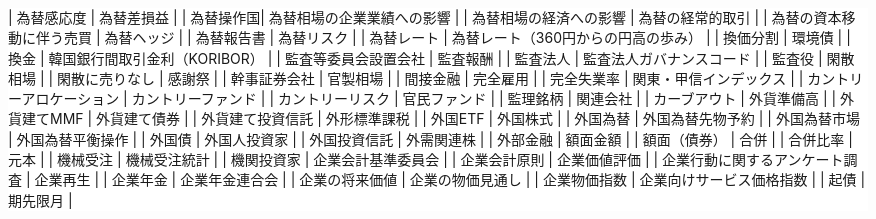 | 為替感応度 | 為替差損益 |
| 為替操作国| 為替相場の企業業績への影響 |
| 為替相場の経済への影響 | 為替の経常的取引 |
| 為替の資本移動に伴う売買 | 為替ヘッジ |
| 為替報告書 | 為替リスク |
| 為替レート | 為替レート（360円からの円高の歩み） |
| 換価分割 | 環境債 |
| 換金 | 韓国銀行間取引金利（KORIBOR） |
| 監査等委員会設置会社 | 監査報酬 |
| 監査法人 | 監査法人ガバナンスコード |
| 監査役 | 閑散相場 |
| 閑散に売りなし | 感謝祭 |
| 幹事証券会社 | 官製相場 |
| 間接金融 | 完全雇用 |
| 完全失業率 | 関東・甲信インデックス |
| カントリーアロケーション | カントリーファンド |
| カントリーリスク | 官民ファンド |
| 監理銘柄 | 関連会社 |
| カーブアウト | 外貨準備高 |
| 外貨建てMMF | 外貨建て債券 |
| 外貨建て投資信託 | 外形標準課税 |
| 外国ETF | 外国株式 |
| 外国為替 | 外国為替先物予約 |
| 外国為替市場 | 外国為替平衡操作 |
| 外国債 | 外国人投資家 |
| 外国投資信託 | 外需関連株 |
| 外部金融 | 額面金額 |
| 額面（債券） | 合併 |
| 合併比率 | 元本 |
| 機械受注 | 機械受注統計 |
| 機関投資家 | 企業会計基準委員会 |
| 企業会計原則 | 企業価値評価 |
| 企業行動に関するアンケート調査 | 企業再生 |
| 企業年金 | 企業年金連合会 |
| 企業の将来価値 | 企業の物価見通し |
| 企業物価指数 | 企業向けサービス価格指数 |
| 起債 | 期先限月 |